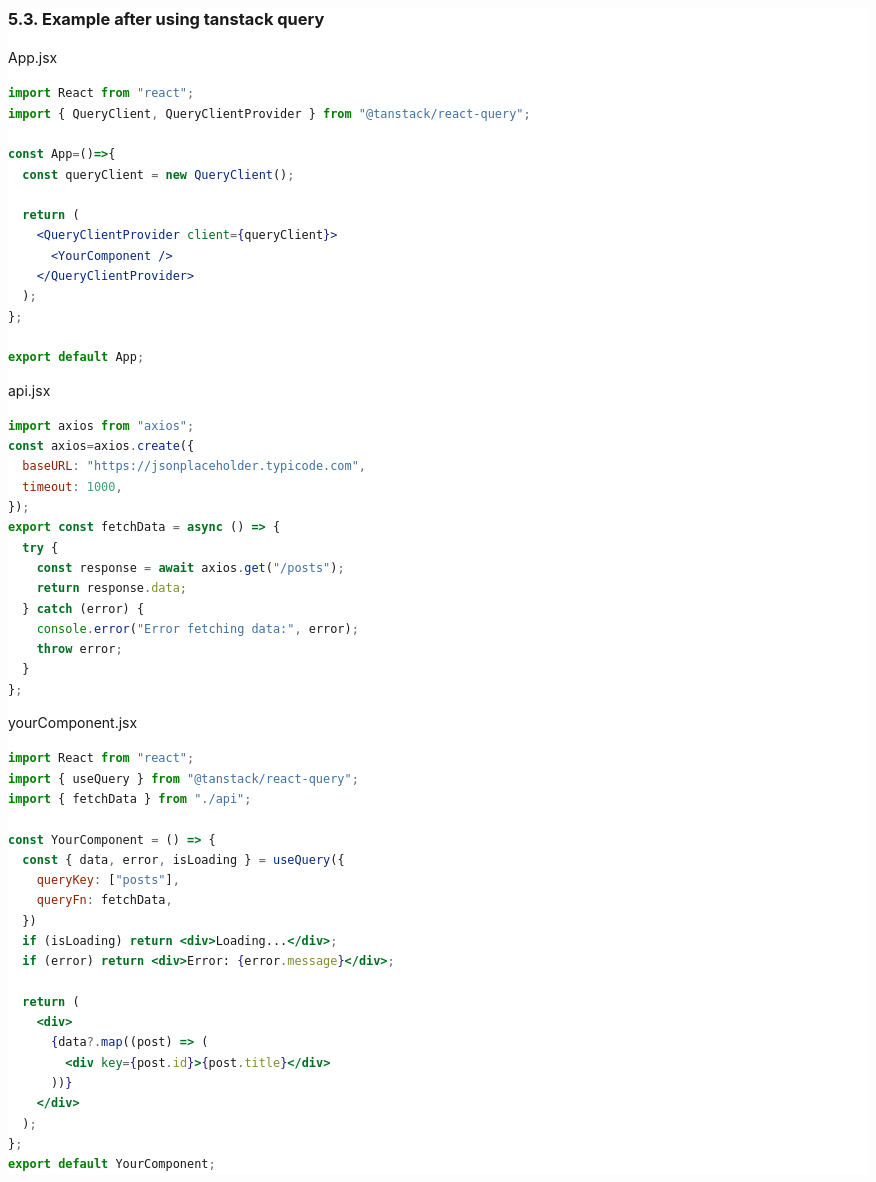 ### 5.3. Example after using tanstack query
App.jsx
```jsx
import React from "react";
import { QueryClient, QueryClientProvider } from "@tanstack/react-query";

const App=()=>{
  const queryClient = new QueryClient();

  return (
    <QueryClientProvider client={queryClient}>
      <YourComponent />
    </QueryClientProvider>
  );
};

export default App;
```

api.jsx
```jsx
import axios from "axios";
const axios=axios.create({
  baseURL: "https://jsonplaceholder.typicode.com",
  timeout: 1000,
});
export const fetchData = async () => {
  try {
    const response = await axios.get("/posts");
    return response.data;
  } catch (error) {
    console.error("Error fetching data:", error);
    throw error;
  }
};
```
yourComponent.jsx
```jsx
import React from "react";
import { useQuery } from "@tanstack/react-query";
import { fetchData } from "./api";

const YourComponent = () => {
  const { data, error, isLoading } = useQuery({
    queryKey: ["posts"],
    queryFn: fetchData,
  })
  if (isLoading) return <div>Loading...</div>;
  if (error) return <div>Error: {error.message}</div>;

  return (
    <div>
      {data?.map((post) => (
        <div key={post.id}>{post.title}</div>
      ))}
    </div>
  );
};
export default YourComponent;
```
